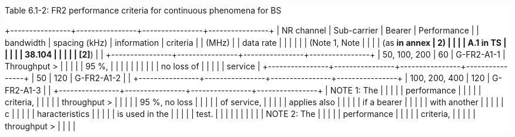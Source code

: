 Table 6.1-2: FR2 performance criteria for continuous phenomena for BS

+----------------+----------------+----------------+----------------+
| NR channel     | Sub-carrier    | Bearer         | Performance    |
| bandwidth      | spacing (kHz)  | information    | criteria       |
| (MHz)          |                | data rate      |                |
|                |                |                | (Note 1, Note  |
|                |                | (as **in annex | 2)             |
|                |                | A.1 in TS      |                |
|                |                | 38.104         |                |
|                |                | \[2\]**)       |                |
+----------------+----------------+----------------+----------------+
| 50, 100, 200   | 60             | G-FR2-A1-1     | Throughput \>  |
|                |                |                | 95 %,          |
|                |                |                |                |
|                |                |                | no loss of     |
|                |                |                | service        |
+----------------+----------------+----------------+----------------+
| 50             | 120            | G-FR2-A1-2     |                |
+----------------+----------------+----------------+----------------+
| 100, 200, 400  | 120            | G-FR2-A1-3     |                |
+----------------+----------------+----------------+----------------+
| NOTE 1: The    |                |                |                |
| performance    |                |                |                |
| criteria,      |                |                |                |
| throughput \>  |                |                |                |
| 95 %, no loss  |                |                |                |
| of service,    |                |                |                |
| applies also   |                |                |                |
| if a bearer    |                |                |                |
| with another   |                |                |                |
| c              |                |                |                |
| haracteristics |                |                |                |
| is used in the |                |                |                |
| test.          |                |                |                |
|                |                |                |                |
| NOTE 2: The    |                |                |                |
| performance    |                |                |                |
| criteria,      |                |                |                |
| throughput \>  |                |                |                |